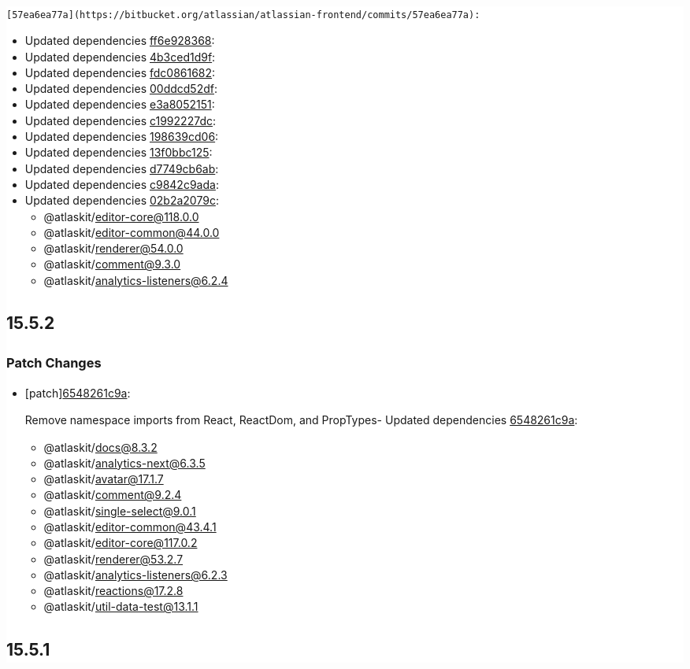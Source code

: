     [57ea6ea77a](https://bitbucket.org/atlassian/atlassian-frontend/commits/57ea6ea77a):
-   Updated dependencies
    [ff6e928368](https://bitbucket.org/atlassian/atlassian-frontend/commits/ff6e928368):
-   Updated dependencies
    [4b3ced1d9f](https://bitbucket.org/atlassian/atlassian-frontend/commits/4b3ced1d9f):
-   Updated dependencies
    [fdc0861682](https://bitbucket.org/atlassian/atlassian-frontend/commits/fdc0861682):
-   Updated dependencies
    [00ddcd52df](https://bitbucket.org/atlassian/atlassian-frontend/commits/00ddcd52df):
-   Updated dependencies
    [e3a8052151](https://bitbucket.org/atlassian/atlassian-frontend/commits/e3a8052151):
-   Updated dependencies
    [c1992227dc](https://bitbucket.org/atlassian/atlassian-frontend/commits/c1992227dc):
-   Updated dependencies
    [198639cd06](https://bitbucket.org/atlassian/atlassian-frontend/commits/198639cd06):
-   Updated dependencies
    [13f0bbc125](https://bitbucket.org/atlassian/atlassian-frontend/commits/13f0bbc125):
-   Updated dependencies
    [d7749cb6ab](https://bitbucket.org/atlassian/atlassian-frontend/commits/d7749cb6ab):
-   Updated dependencies
    [c9842c9ada](https://bitbucket.org/atlassian/atlassian-frontend/commits/c9842c9ada):
-   Updated dependencies
    [02b2a2079c](https://bitbucket.org/atlassian/atlassian-frontend/commits/02b2a2079c):
    -   @atlaskit/editor-core@118.0.0
    -   @atlaskit/editor-common@44.0.0
    -   @atlaskit/renderer@54.0.0
    -   @atlaskit/comment@9.3.0
    -   @atlaskit/analytics-listeners@6.2.4

## 15.5.2

### Patch Changes

-   [patch][6548261c9a](https://bitbucket.org/atlassian/atlassian-frontend/commits/6548261c9a):

    Remove namespace imports from React, ReactDom, and PropTypes- Updated dependencies
    [6548261c9a](https://bitbucket.org/atlassian/atlassian-frontend/commits/6548261c9a):

    -   @atlaskit/docs@8.3.2
    -   @atlaskit/analytics-next@6.3.5
    -   @atlaskit/avatar@17.1.7
    -   @atlaskit/comment@9.2.4
    -   @atlaskit/single-select@9.0.1
    -   @atlaskit/editor-common@43.4.1
    -   @atlaskit/editor-core@117.0.2
    -   @atlaskit/renderer@53.2.7
    -   @atlaskit/analytics-listeners@6.2.3
    -   @atlaskit/reactions@17.2.8
    -   @atlaskit/util-data-test@13.1.1

## 15.5.1
